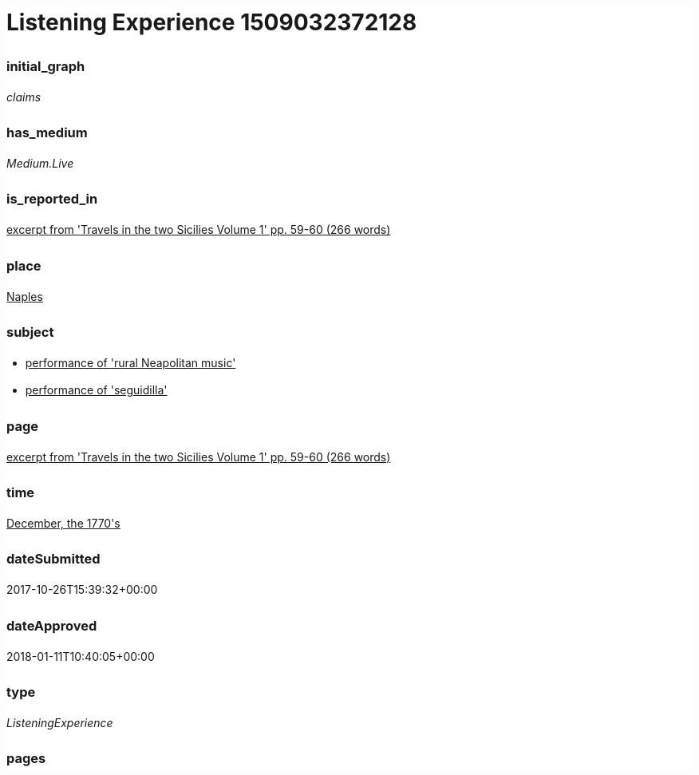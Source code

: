 # Listening Experience 1509032372128

### initial_graph


*claims*

### has_medium


*Medium.Live*

### is_reported_in


[excerpt from 'Travels in the two Sicilies Volume 1' pp. 59-60 (266 words)](#excerpt-from-'Travels-in-the-two-Sicilies-Volume-1'-pp.-59-60-(266-words))

### place


[Naples](#Naples)

### subject

 - [performance of 'rural Neapolitan music'](#performance-of-'rural-Neapolitan-music')

 - [performance of 'seguidilla'](#performance-of-'seguidilla')

### page


[excerpt from 'Travels in the two Sicilies Volume 1' pp. 59-60 (266 words)](#excerpt-from-'Travels-in-the-two-Sicilies-Volume-1'-pp.-59-60-(266-words))

### time


[December, the 1770's](#December-the-1770's)

### dateSubmitted


2017-10-26T15:39:32+00:00

### dateApproved


2018-01-11T10:40:05+00:00

### type


*ListeningExperience*

### pages
